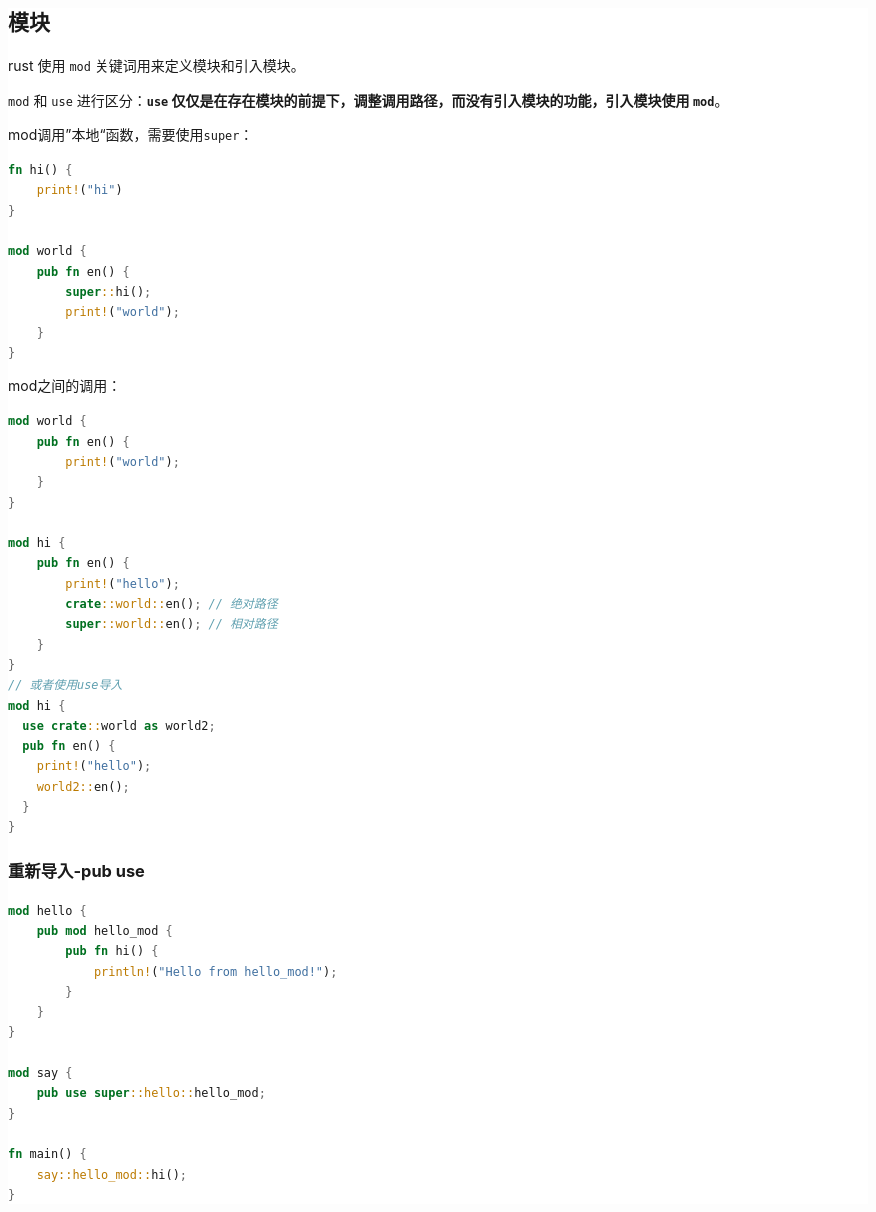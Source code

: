 ## 模块

rust 使用 `mod` 关键词用来定义模块和引入模块。

`mod` 和 `use` 进行区分：**`use` 仅仅是在存在模块的前提下，调整调用路径，而没有引入模块的功能，引入模块使用 `mod`**。

mod调用”本地“函数，需要使用`super`：

```rust
fn hi() {
    print!("hi")
}

mod world {
    pub fn en() {
        super::hi();
        print!("world");
    }
}
```

mod之间的调用：

```rust
mod world {
    pub fn en() {
        print!("world");
    }
}

mod hi {
    pub fn en() {
        print!("hello");
        crate::world::en(); // 绝对路径
        super::world::en(); // 相对路径
    }
}
// 或者使用use导入
mod hi {
  use crate::world as world2;
  pub fn en() {
    print!("hello");
    world2::en();
  }
}
```

### 重新导入-pub use

```rust
mod hello {
    pub mod hello_mod {
        pub fn hi() {
            println!("Hello from hello_mod!");
        }
    }
}

mod say {
    pub use super::hello::hello_mod;
}

fn main() {
    say::hello_mod::hi();
}
```
